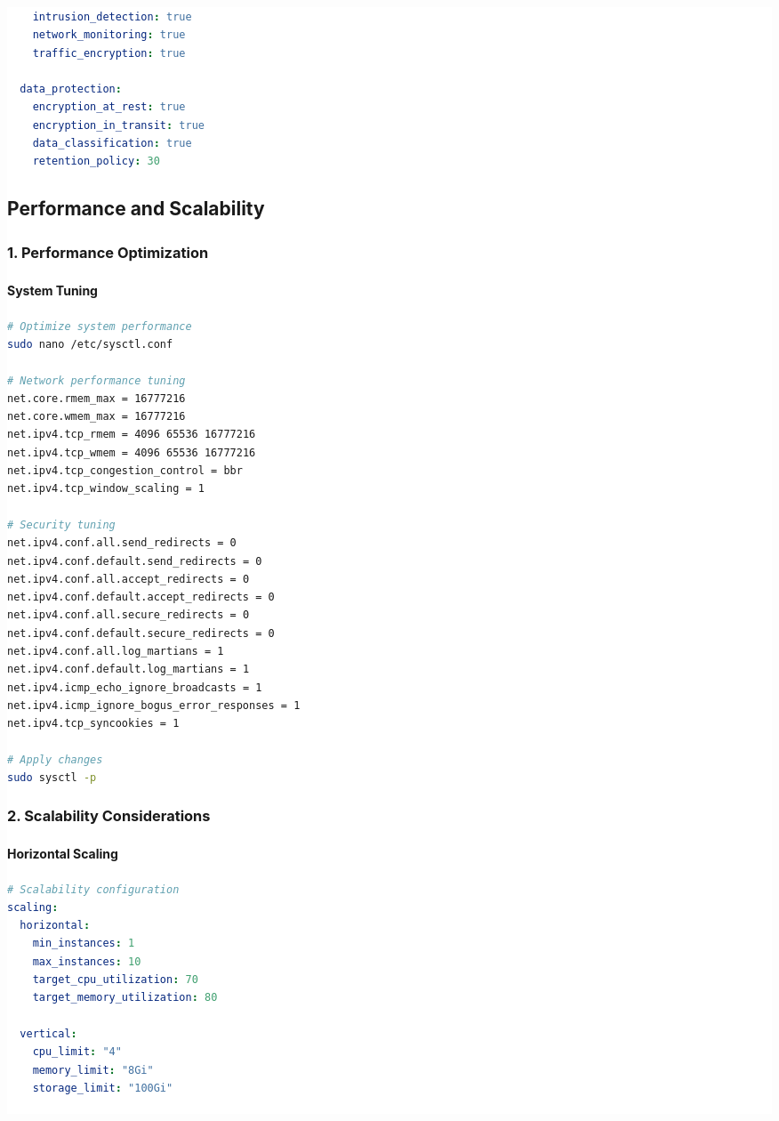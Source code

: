 ```yaml
    intrusion_detection: true
    network_monitoring: true
    traffic_encryption: true
    
  data_protection:
    encryption_at_rest: true
    encryption_in_transit: true
    data_classification: true
    retention_policy: 30
```

## Performance and Scalability

### 1. Performance Optimization

#### System Tuning
```bash
# Optimize system performance
sudo nano /etc/sysctl.conf

# Network performance tuning
net.core.rmem_max = 16777216
net.core.wmem_max = 16777216
net.ipv4.tcp_rmem = 4096 65536 16777216
net.ipv4.tcp_wmem = 4096 65536 16777216
net.ipv4.tcp_congestion_control = bbr
net.ipv4.tcp_window_scaling = 1

# Security tuning
net.ipv4.conf.all.send_redirects = 0
net.ipv4.conf.default.send_redirects = 0
net.ipv4.conf.all.accept_redirects = 0
net.ipv4.conf.default.accept_redirects = 0
net.ipv4.conf.all.secure_redirects = 0
net.ipv4.conf.default.secure_redirects = 0
net.ipv4.conf.all.log_martians = 1
net.ipv4.conf.default.log_martians = 1
net.ipv4.icmp_echo_ignore_broadcasts = 1
net.ipv4.icmp_ignore_bogus_error_responses = 1
net.ipv4.tcp_syncookies = 1

# Apply changes
sudo sysctl -p
```

### 2. Scalability Considerations

#### Horizontal Scaling
```yaml
# Scalability configuration
scaling:
  horizontal:
    min_instances: 1
    max_instances: 10
    target_cpu_utilization: 70
    target_memory_utilization: 80
    
  vertical:
    cpu_limit: "4"
    memory_limit: "8Gi"
    storage_limit: "100Gi"
    
```